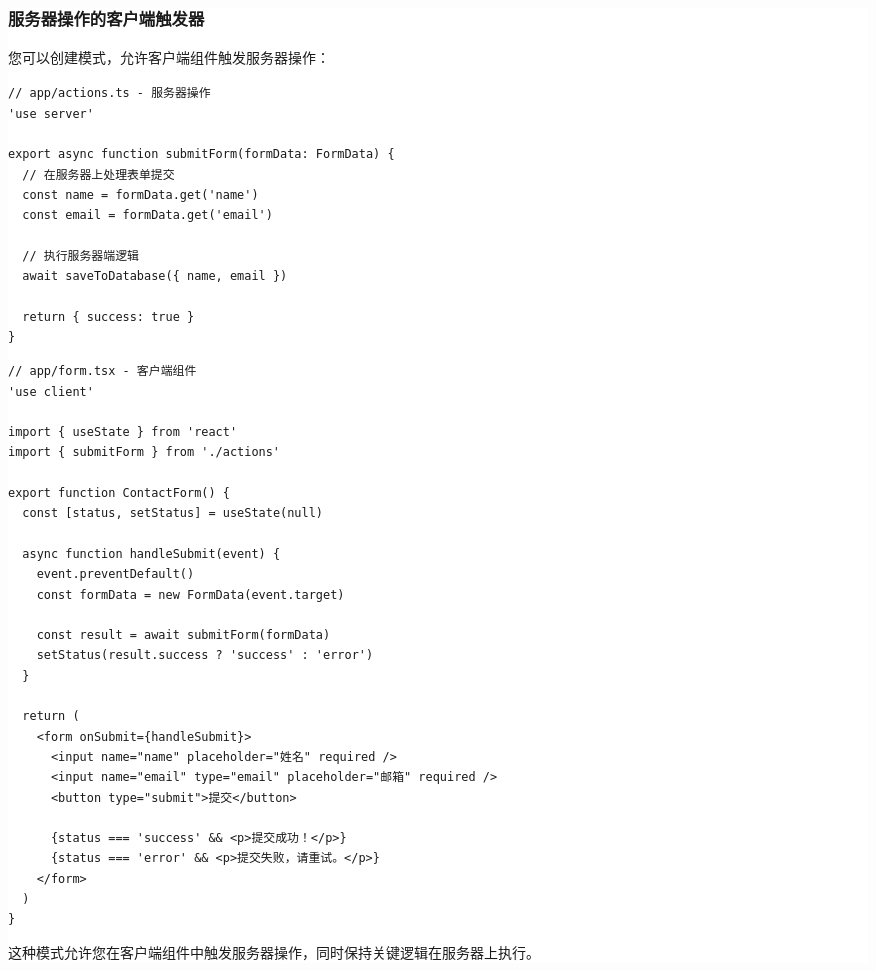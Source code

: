 ### 服务器操作的客户端触发器

您可以创建模式，允许客户端组件触发服务器操作：

```tsx
// app/actions.ts - 服务器操作
'use server'

export async function submitForm(formData: FormData) {
  // 在服务器上处理表单提交
  const name = formData.get('name')
  const email = formData.get('email')

  // 执行服务器端逻辑
  await saveToDatabase({ name, email })

  return { success: true }
}
```

```tsx
// app/form.tsx - 客户端组件
'use client'

import { useState } from 'react'
import { submitForm } from './actions'

export function ContactForm() {
  const [status, setStatus] = useState(null)

  async function handleSubmit(event) {
    event.preventDefault()
    const formData = new FormData(event.target)

    const result = await submitForm(formData)
    setStatus(result.success ? 'success' : 'error')
  }

  return (
    <form onSubmit={handleSubmit}>
      <input name="name" placeholder="姓名" required />
      <input name="email" type="email" placeholder="邮箱" required />
      <button type="submit">提交</button>

      {status === 'success' && <p>提交成功！</p>}
      {status === 'error' && <p>提交失败，请重试。</p>}
    </form>
  )
}
```

这种模式允许您在客户端组件中触发服务器操作，同时保持关键逻辑在服务器上执行。

